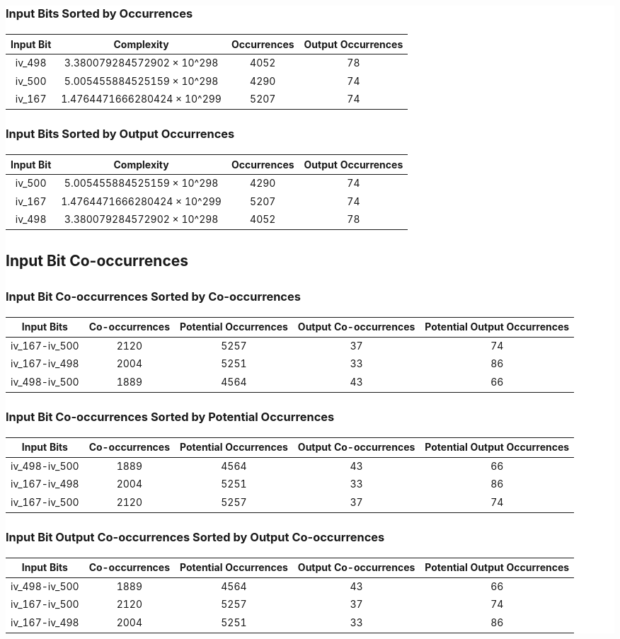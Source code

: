 ### Input Bits Sorted by Occurrences

| Input Bit | Complexity | Occurrences | Output Occurrences |
|:---------:|:----------:|:-----------:|:------------------:|
| iv_498 | 3.380079284572902 × 10^298 | 4052 | 78 |
| iv_500 | 5.005455884525159 × 10^298 | 4290 | 74 |
| iv_167 | 1.4764471666280424 × 10^299 | 5207 | 74 |

### Input Bits Sorted by Output Occurrences

| Input Bit | Complexity | Occurrences | Output Occurrences |
|:---------:|:----------:|:-----------:|:------------------:|
| iv_500 | 5.005455884525159 × 10^298 | 4290 | 74 |
| iv_167 | 1.4764471666280424 × 10^299 | 5207 | 74 |
| iv_498 | 3.380079284572902 × 10^298 | 4052 | 78 |

## Input Bit Co-occurrences

### Input Bit Co-occurrences Sorted by Co-occurrences

| Input Bits | Co-occurrences | Potential Occurrences | Output Co-occurrences | Potential Output Occurrences |
|:----------:|:--------------:|:---------------------:|:---------------------:|:----------------------------:|
| iv_167-iv_500 | 2120 | 5257 | 37 | 74 |
| iv_167-iv_498 | 2004 | 5251 | 33 | 86 |
| iv_498-iv_500 | 1889 | 4564 | 43 | 66 |

### Input Bit Co-occurrences Sorted by Potential Occurrences

| Input Bits | Co-occurrences | Potential Occurrences | Output Co-occurrences | Potential Output Occurrences |
|:----------:|:--------------:|:---------------------:|:---------------------:|:----------------------------:|
| iv_498-iv_500 | 1889 | 4564 | 43 | 66 |
| iv_167-iv_498 | 2004 | 5251 | 33 | 86 |
| iv_167-iv_500 | 2120 | 5257 | 37 | 74 |

### Input Bit Output Co-occurrences Sorted by Output Co-occurrences

| Input Bits | Co-occurrences | Potential Occurrences | Output Co-occurrences | Potential Output Occurrences |
|:----------:|:--------------:|:---------------------:|:---------------------:|:----------------------------:|
| iv_498-iv_500 | 1889 | 4564 | 43 | 66 |
| iv_167-iv_500 | 2120 | 5257 | 37 | 74 |
| iv_167-iv_498 | 2004 | 5251 | 33 | 86 |
